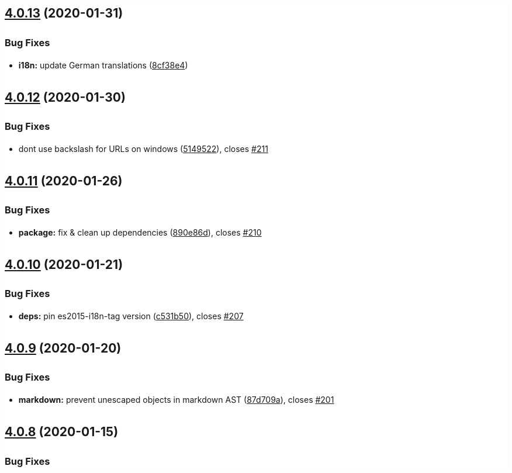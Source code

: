 ## [4.0.13](https://github.com/adobe/jsonschema2md/compare/v4.0.12...v4.0.13) (2020-01-31)


### Bug Fixes

* **i18n:** update German translations ([8cf38e4](https://github.com/adobe/jsonschema2md/commit/8cf38e4))

## [4.0.12](https://github.com/adobe/jsonschema2md/compare/v4.0.11...v4.0.12) (2020-01-30)


### Bug Fixes

* dont use backslash for URLs on windows ([5149522](https://github.com/adobe/jsonschema2md/commit/5149522)), closes [#211](https://github.com/adobe/jsonschema2md/issues/211)

## [4.0.11](https://github.com/adobe/jsonschema2md/compare/v4.0.10...v4.0.11) (2020-01-26)


### Bug Fixes

* **package:** fix & clean up dependencies ([890e86d](https://github.com/adobe/jsonschema2md/commit/890e86d)), closes [#210](https://github.com/adobe/jsonschema2md/issues/210)

## [4.0.10](https://github.com/adobe/jsonschema2md/compare/v4.0.9...v4.0.10) (2020-01-21)


### Bug Fixes

* **deps:** pin es2015-i18n-tag version ([c531b50](https://github.com/adobe/jsonschema2md/commit/c531b50)), closes [#207](https://github.com/adobe/jsonschema2md/issues/207)

## [4.0.9](https://github.com/adobe/jsonschema2md/compare/v4.0.8...v4.0.9) (2020-01-20)


### Bug Fixes

* **markdown:** prevent unescaped objects in markdown AST ([87d709a](https://github.com/adobe/jsonschema2md/commit/87d709a)), closes [#201](https://github.com/adobe/jsonschema2md/issues/201)

## [4.0.8](https://github.com/adobe/jsonschema2md/compare/v4.0.7...v4.0.8) (2020-01-15)


### Bug Fixes
